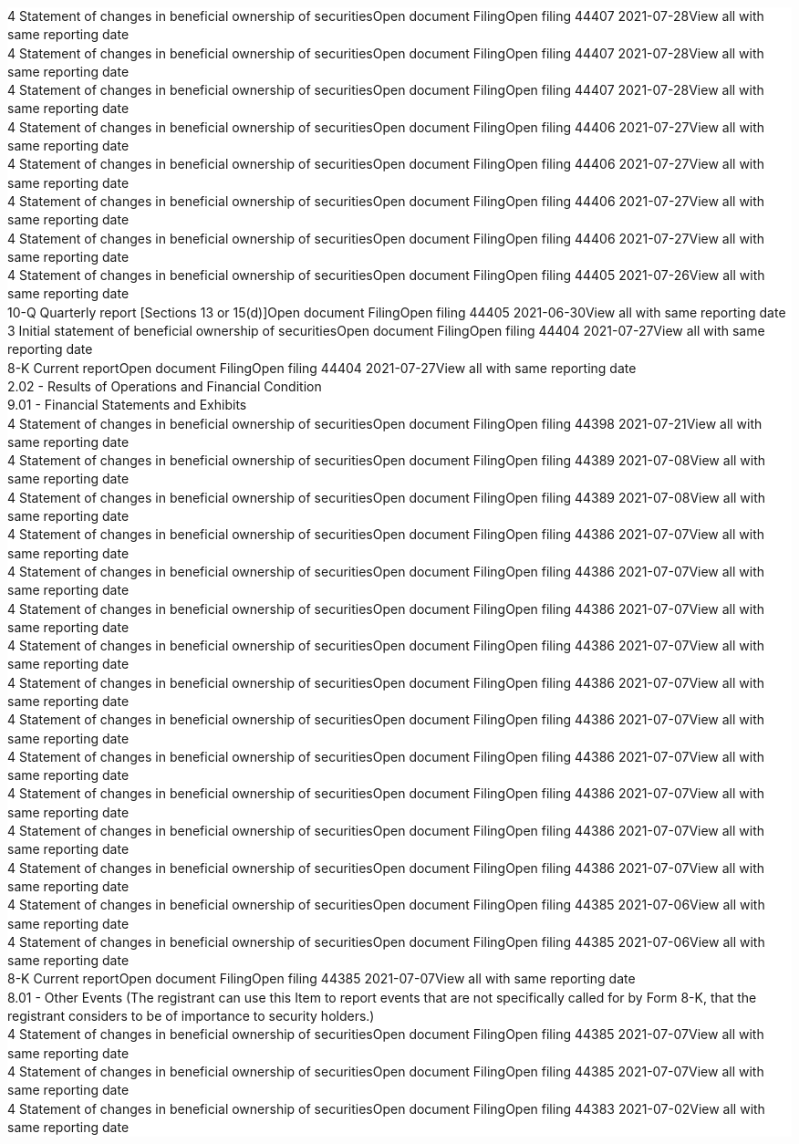 4				Statement of changes in beneficial ownership of securitiesOpen document FilingOpen filing		44407	2021-07-28View all with same reporting date																	
4				Statement of changes in beneficial ownership of securitiesOpen document FilingOpen filing		44407	2021-07-28View all with same reporting date																	
4				Statement of changes in beneficial ownership of securitiesOpen document FilingOpen filing		44407	2021-07-28View all with same reporting date																	
4				Statement of changes in beneficial ownership of securitiesOpen document FilingOpen filing		44406	2021-07-27View all with same reporting date																	
4				Statement of changes in beneficial ownership of securitiesOpen document FilingOpen filing		44406	2021-07-27View all with same reporting date																	
4				Statement of changes in beneficial ownership of securitiesOpen document FilingOpen filing		44406	2021-07-27View all with same reporting date																	
4				Statement of changes in beneficial ownership of securitiesOpen document FilingOpen filing		44406	2021-07-27View all with same reporting date																	
4				Statement of changes in beneficial ownership of securitiesOpen document FilingOpen filing		44405	2021-07-26View all with same reporting date																	
10-Q				Quarterly report [Sections 13 or 15(d)]Open document FilingOpen filing		44405	2021-06-30View all with same reporting date																	
3				Initial statement of beneficial ownership of securitiesOpen document FilingOpen filing		44404	2021-07-27View all with same reporting date																	
8-K				Current reportOpen document FilingOpen filing		44404	2021-07-27View all with same reporting date																	
					2.02 - Results of Operations and Financial Condition																			
					9.01 - Financial Statements and Exhibits																			
4				Statement of changes in beneficial ownership of securitiesOpen document FilingOpen filing		44398	2021-07-21View all with same reporting date																	
4				Statement of changes in beneficial ownership of securitiesOpen document FilingOpen filing		44389	2021-07-08View all with same reporting date																	
4				Statement of changes in beneficial ownership of securitiesOpen document FilingOpen filing		44389	2021-07-08View all with same reporting date																	
4				Statement of changes in beneficial ownership of securitiesOpen document FilingOpen filing		44386	2021-07-07View all with same reporting date																	
4				Statement of changes in beneficial ownership of securitiesOpen document FilingOpen filing		44386	2021-07-07View all with same reporting date																	
4				Statement of changes in beneficial ownership of securitiesOpen document FilingOpen filing		44386	2021-07-07View all with same reporting date																	
4				Statement of changes in beneficial ownership of securitiesOpen document FilingOpen filing		44386	2021-07-07View all with same reporting date																	
4				Statement of changes in beneficial ownership of securitiesOpen document FilingOpen filing		44386	2021-07-07View all with same reporting date																	
4				Statement of changes in beneficial ownership of securitiesOpen document FilingOpen filing		44386	2021-07-07View all with same reporting date																	
4				Statement of changes in beneficial ownership of securitiesOpen document FilingOpen filing		44386	2021-07-07View all with same reporting date																	
4				Statement of changes in beneficial ownership of securitiesOpen document FilingOpen filing		44386	2021-07-07View all with same reporting date																	
4				Statement of changes in beneficial ownership of securitiesOpen document FilingOpen filing		44386	2021-07-07View all with same reporting date																	
4				Statement of changes in beneficial ownership of securitiesOpen document FilingOpen filing		44386	2021-07-07View all with same reporting date																	
4				Statement of changes in beneficial ownership of securitiesOpen document FilingOpen filing		44385	2021-07-06View all with same reporting date																	
4				Statement of changes in beneficial ownership of securitiesOpen document FilingOpen filing		44385	2021-07-06View all with same reporting date																	
8-K				Current reportOpen document FilingOpen filing		44385	2021-07-07View all with same reporting date																	
					8.01 - Other Events (The registrant can use this Item to report events that are not specifically called for by Form 8-K, that the registrant considers to be of importance to security holders.)																			
4				Statement of changes in beneficial ownership of securitiesOpen document FilingOpen filing		44385	2021-07-07View all with same reporting date																	
4				Statement of changes in beneficial ownership of securitiesOpen document FilingOpen filing		44385	2021-07-07View all with same reporting date																	
4				Statement of changes in beneficial ownership of securitiesOpen document FilingOpen filing		44383	2021-07-02View all with same reporting date																	